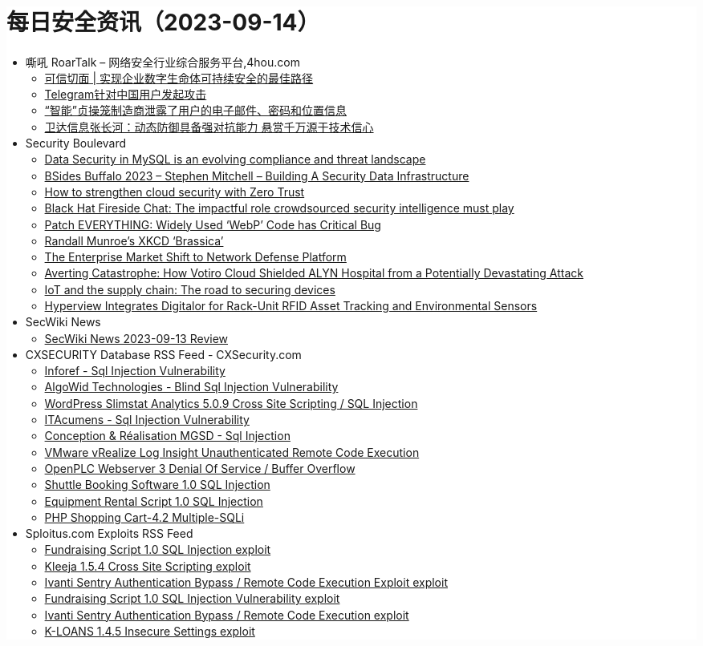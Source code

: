 # 每日安全资讯（2023-09-14）

- 嘶吼 RoarTalk – 网络安全行业综合服务平台,4hou.com
  - [可信切面 | 实现企业数字生命体可持续安全的最佳路径](https://www.4hou.com/posts/lkP5)
  - [Telegram针对中国用户发起攻击](https://www.4hou.com/posts/kjlE)
  - [“智能”贞操笼制造商泄露了用户的电子邮件、密码和位置信息](https://www.4hou.com/posts/OX2L)
  - [卫达信息张长河：动态防御具备强对抗能力 悬赏千万源于技术信心](https://www.4hou.com/posts/gDPY)
- Security Boulevard
  - [Data Security in MySQL is an evolving compliance and threat landscape](https://securityboulevard.com/2023/09/data-security-in-mysql-is-an-evolving-compliance-and-threat-landscape/)
  - [BSides Buffalo 2023 –  Stephen Mitchell – Building A Security Data Infrastructure](https://securityboulevard.com/2023/09/bsides-buffalo-2023-stephen-mitchell-building-a-security-data-infrastructure/)
  - [How to strengthen cloud security with Zero Trust](https://securityboulevard.com/2023/09/how-to-strengthen-cloud-security-with-zero-trust/)
  - [Black Hat Fireside Chat: The impactful role crowdsourced security intelligence must play](https://securityboulevard.com/2023/09/black-hat-fireside-chat-the-impactful-role-crowdsourced-security-intelligence-must-play/)
  - [Patch EVERYTHING: Widely Used ‘WebP’ Code has Critical Bug](https://securityboulevard.com/2023/09/patch-everything-widely-used-webp-code-has-critical-bug/)
  - [Randall Munroe’s XKCD ‘Brassica’](https://securityboulevard.com/2023/09/randall-munroes-xkcd-brassica/)
  - [The Enterprise Market Shift to Network Defense Platform](https://securityboulevard.com/2023/09/the-enterprise-market-shift-to-network-defense-platform/)
  - [Averting Catastrophe: How Votiro Cloud Shielded ALYN Hospital from a Potentially Devastating Attack](https://securityboulevard.com/2023/09/averting-catastrophe-how-votiro-cloud-shielded-alyn-hospital-from-a-potentially-devastating-attack/)
  - [IoT and the supply chain: The road to securing devices](https://securityboulevard.com/2023/09/iot-and-the-supply-chain-the-road-to-securing-devices/)
  - [Hyperview Integrates Digitalor for Rack-Unit RFID Asset Tracking and Environmental Sensors](https://securityboulevard.com/2023/09/hyperview-integrates-digitalor-for-rack-unit-rfid-asset-tracking-and-environmental-sensors/)
- SecWiki News
  - [SecWiki News 2023-09-13 Review](http://www.sec-wiki.com/?2023-09-13)
- CXSECURITY Database RSS Feed - CXSecurity.com
  - [Inforef - Sql Injection Vulnerability](https://cxsecurity.com/issue/WLB-2023090046)
  - [AlgoWid Technologies - Blind Sql Injection Vulnerability](https://cxsecurity.com/issue/WLB-2023090045)
  - [WordPress Slimstat Analytics 5.0.9 Cross Site Scripting / SQL Injection](https://cxsecurity.com/issue/WLB-2023090044)
  - [ITAcumens - Sql Injection Vulnerability](https://cxsecurity.com/issue/WLB-2023090043)
  - [Conception & Réalisation MGSD - Sql Injection](https://cxsecurity.com/issue/WLB-2023090042)
  - [VMware vRealize Log Insight Unauthenticated Remote Code Execution](https://cxsecurity.com/issue/WLB-2023090041)
  - [OpenPLC Webserver 3 Denial Of Service / Buffer Overflow](https://cxsecurity.com/issue/WLB-2023090040)
  - [Shuttle Booking Software 1.0 SQL Injection](https://cxsecurity.com/issue/WLB-2023090039)
  - [Equipment Rental Script 1.0 SQL Injection](https://cxsecurity.com/issue/WLB-2023090038)
  - [PHP Shopping Cart-4.2 Multiple-SQLi](https://cxsecurity.com/issue/WLB-2023090037)
- Sploitus.com Exploits RSS Feed
  - [Fundraising Script 1.0 SQL Injection exploit](https://sploitus.com/exploit?id=PACKETSTORM:174640&utm_source=rss&utm_medium=rss)
  - [Kleeja 1.5.4 Cross Site Scripting exploit](https://sploitus.com/exploit?id=PACKETSTORM:174631&utm_source=rss&utm_medium=rss)
  - [Ivanti Sentry Authentication Bypass / Remote Code Execution Exploit exploit](https://sploitus.com/exploit?id=1337DAY-ID-39064&utm_source=rss&utm_medium=rss)
  - [Fundraising Script 1.0 SQL Injection Vulnerability exploit](https://sploitus.com/exploit?id=1337DAY-ID-39062&utm_source=rss&utm_medium=rss)
  - [Ivanti Sentry Authentication Bypass / Remote Code Execution exploit](https://sploitus.com/exploit?id=PACKETSTORM:174643&utm_source=rss&utm_medium=rss)
  - [K-LOANS 1.4.5 Insecure Settings exploit](https://sploitus.com/exploit?id=PACKETSTORM:174630&utm_source=rss&utm_medium=rss)